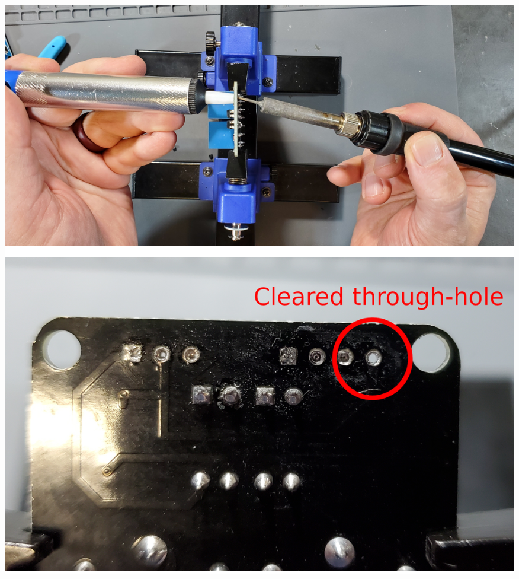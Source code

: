   ![Clearing through-holes of solder](/assets/images/solder_sucking.jpg)

  ![joint clear of soldier](/assets/images/cleared_through_hole.jpg)
